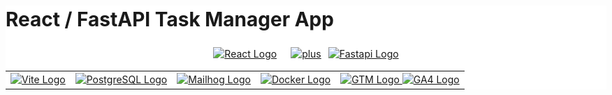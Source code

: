 # React / FastAPI Task Manager App

<p align="center" style="display: flex; justify-content: center; align-items: center;">
  <a href="https://react.dev/" rel="noopener noreferrer" target="_blank">
    <img src="https://dac.digital/wp-content/uploads/2023/11/react-logo-optimized.png" height="120" alt="React Logo">
  </a>
  <a href="https://github.com/konnikamii/react-fastapi-task-app" rel="noopener noreferrer" target="_blank" style="margin: 0px 10px 0px 20px ">
    <img src="https://lh4.googleusercontent.com/proxy/HEI87D1AFlNZgm7mlGYac67A98FXjWHakJdp1SJSC_AuHYMM6yD5TY-EYtwGPox2IvwdWQVYoIhb7wKYj5TQ_FkuvX5rhFoMtYizjCuv" width="40" alt="plus">
  </a>
  <a href="https://fastapi.tiangolo.com/" rel="noopener noreferrer" target="_blank">
    <img src="https://alasco.tech/_astro/fastapi-logo.CrXoa3Er_Ztc4GC.webp" width="300" alt="Fastapi Logo">
  </a>
</p>

<table align="center" > 
  <tr>
    <td>
      <a href="https://vite.dev/" rel="noopener noreferrer" target="_blank">
        <img src="https://de.vitejs.dev/logo-with-shadow.png" height="50" alt="Vite Logo">
      </a>
    </td>
    <td>
      <a href="https://www.postgresql.org/" rel="noopener noreferrer" target="_blank">
        <img src="https://www.unixmen.com/wp-content/uploads/2017/07/postgresql-logo.png" height="50" alt="PostgreSQL Logo">
      </a>
    </td>
    <td>
      <a href="https://github.com/mailhog" rel="noopener noreferrer" target="_blank">
        <img src="https://avatars.githubusercontent.com/u/10258541?s=200&v=4" height="50" alt="Mailhog Logo">
      </a>
    </td>
    <td>
      <a href="https://www.docker.com/" rel="noopener noreferrer" target="_blank">
        <img src="https://www.logo.wine/a/logo/Docker_(software)/Docker_(software)-Logo.wine.svg" height="100" alt="Docker Logo">
      </a>
    </td>
    <td>
      <a href="https://tagmanager.google.com/" rel="noopener noreferrer" target="_blank">
        <img src="https://img.icons8.com/color/512/google-tag-manager.png" height="50" alt="GTM Logo">
      </a>
      <a href="https://marketingplatform.google.com/about/analytics/" rel="noopener noreferrer" target="_blank">
        <img src="https://miro.medium.com/v2/resize:fit:1400/1*-ExxDAPl4rciaENKd8QSBw.png" height="60" alt="GA4 Logo">
      </a>
    </td>
  </tr>
</table>
